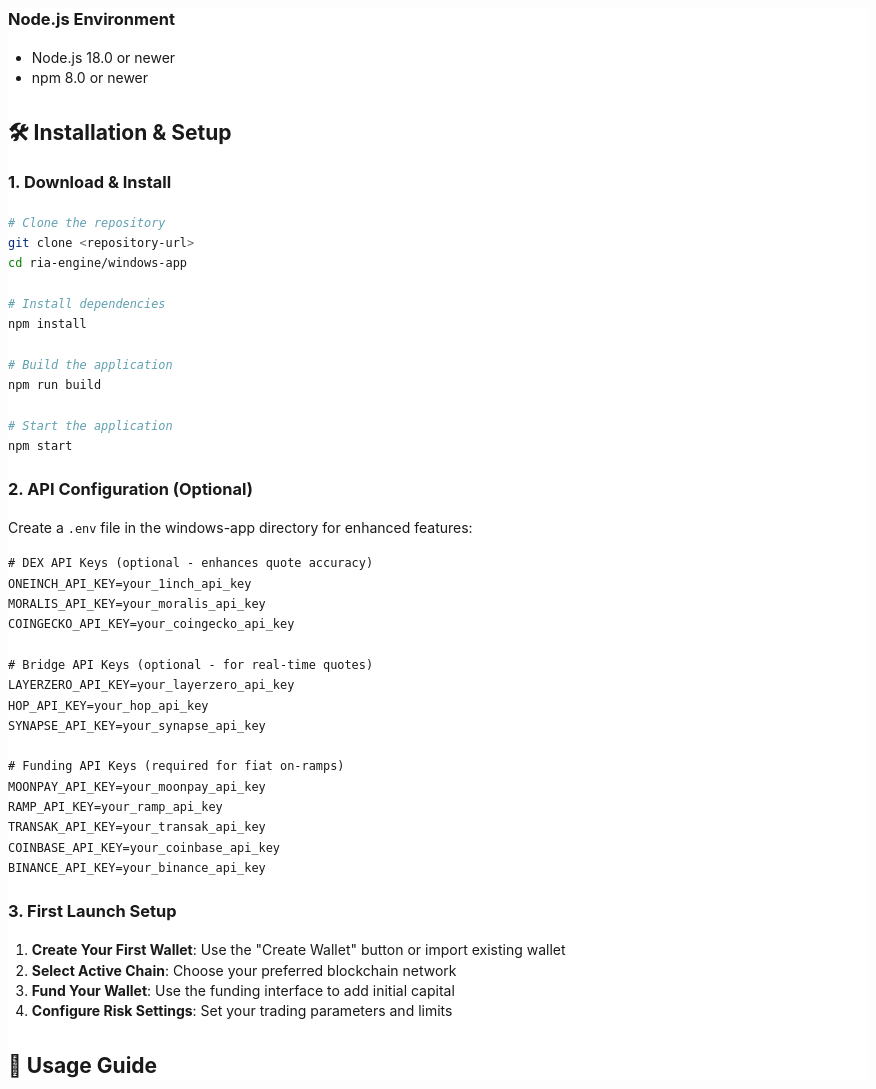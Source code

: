 ### Node.js Environment
- Node.js 18.0 or newer
- npm 8.0 or newer

## 🛠️ Installation & Setup

### 1. Download & Install
```bash
# Clone the repository
git clone <repository-url>
cd ria-engine/windows-app

# Install dependencies
npm install

# Build the application
npm run build

# Start the application
npm start
```

### 2. API Configuration (Optional)
Create a `.env` file in the windows-app directory for enhanced features:

```env
# DEX API Keys (optional - enhances quote accuracy)
ONEINCH_API_KEY=your_1inch_api_key
MORALIS_API_KEY=your_moralis_api_key
COINGECKO_API_KEY=your_coingecko_api_key

# Bridge API Keys (optional - for real-time quotes)
LAYERZERO_API_KEY=your_layerzero_api_key
HOP_API_KEY=your_hop_api_key
SYNAPSE_API_KEY=your_synapse_api_key

# Funding API Keys (required for fiat on-ramps)
MOONPAY_API_KEY=your_moonpay_api_key
RAMP_API_KEY=your_ramp_api_key
TRANSAK_API_KEY=your_transak_api_key
COINBASE_API_KEY=your_coinbase_api_key
BINANCE_API_KEY=your_binance_api_key
```

### 3. First Launch Setup
1. **Create Your First Wallet**: Use the "Create Wallet" button or import existing wallet
2. **Select Active Chain**: Choose your preferred blockchain network
3. **Fund Your Wallet**: Use the funding interface to add initial capital
4. **Configure Risk Settings**: Set your trading parameters and limits

## 💼 Usage Guide
